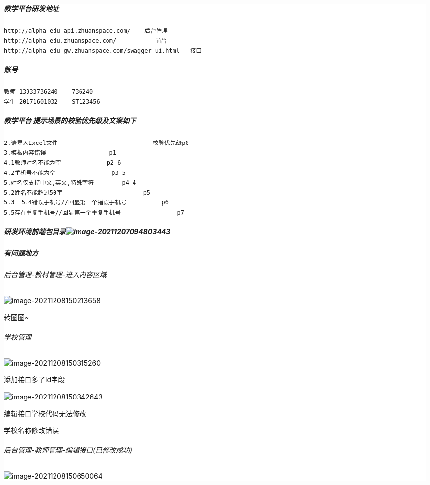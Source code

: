 ##### 教学平台研发地址

~~~
http://alpha-edu-api.zhuanspace.com/    后台管理  
http://alpha-edu.zhuanspace.com/           前台
http://alpha-edu-gw.zhuanspace.com/swagger-ui.html   接口
~~~

##### 账号

~~~
教师 13933736240 -- 736240
学生 20171601032 -- ST123456

~~~

##### 教学平台 提示场景的校验优先级及文案如下

~~~
2.请导入Excel文件                           校验优先级p0
3.模板内容错误                  p1
4.1教师姓名不能为空             p2 6
4.2手机号不能为空                p3 5 
5.姓名仅支持中文,英文,特殊字符        p4 4
5.2姓名不能超过50字                       p5
5.3  5.4错误手机号//回显第一个错误手机号          p6
5.5存在重复手机号//回显第一个重复手机号                p7  
~~~



##### 研发环境前端包目录![image-20211207094803443](C:\Users\12980\Pictures\typora图片\image-20211207094803443.png)

##### 有问题地方 

###### 后台管理-教材管理-进入内容区域

![image-20211208150213658](C:\Users\12980\Pictures\typora图片\image-20211208150213658.png)

转圈圈~

###### 学校管理

![image-20211208150315260](C:\Users\12980\Pictures\typora图片\image-20211208150315260.png)

添加接口多了id字段

![image-20211208150342643](C:\Users\12980\Pictures\typora图片\image-20211208150342643.png)

编辑接口学校代码无法修改

学校名称修改错误

###### 后台管理-教师管理-编辑接口(已修改成功)

![image-20211208150650064](C:\Users\12980\Pictures\typora图片\image-20211208150650064.png)
